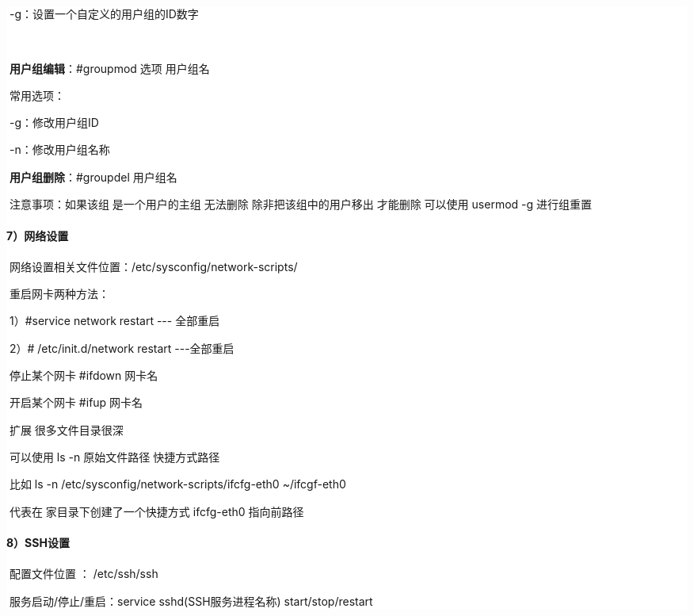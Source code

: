 ​			-g：设置一个自定义的用户组的ID数字

​	

​	**用户组编辑**：#groupmod 选项 用户组名

​		常用选项：

​			-g：修改用户组ID

​			-n：修改用户组名称



​	**用户组删除**：#groupdel 用户组名

​		注意事项：如果该组 是一个用户的主组 无法删除 除非把该组中的用户移出 才能删除 可以使用 usermod -g 进行组重置



#### 7）网络设置

​	网络设置相关文件位置：/etc/sysconfig/network-scripts/



​	重启网卡两种方法：

​		1）#service network restart	--- 全部重启

​		2）# /etc/init.d/network restart	---全部重启

​			停止某个网卡 #ifdown 网卡名

​			开启某个网卡 #ifup 网卡名

​	扩展 很多文件目录很深 

​		可以使用 ls -n 原始文件路径 快捷方式路径

​		比如 ls -n /etc/sysconfig/network-scripts/ifcfg-eth0 ~/ifcgf-eth0

​			代表在 家目录下创建了一个快捷方式 ifcfg-eth0 指向前路径



#### 8）SSH设置

​	配置文件位置 ： /etc/ssh/ssh

​		服务启动/停止/重启：service sshd(SSH服务进程名称) start/stop/restart